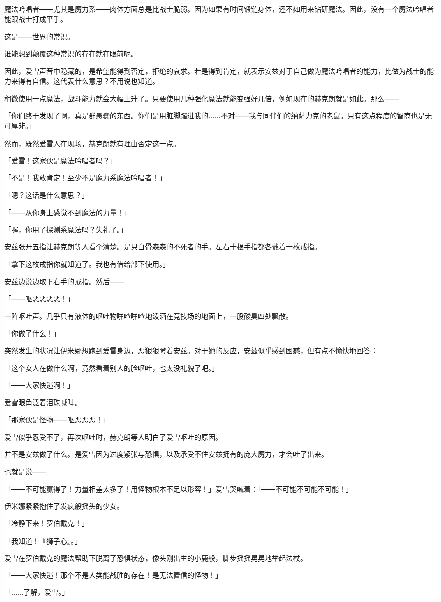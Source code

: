 魔法吟唱者——尤其是魔力系——肉体方面总是比战士脆弱。因为如果有时间锻链身体，还不如用来钻研魔法。因此，没有一个魔法吟唱者能跟战士打成平手。

这是——世界的常识。

谁能想到颠覆这种常识的存在就在眼前呢。

因此，爱雪声音中隐藏的，是希望能得到否定，拒绝的哀求。若是得到肯定，就表示安兹对于自己做为魔法吟唱者的能力，比做为战士的能力来得有自信。这代表什么意思？不用说也知道。

稍微使用一点魔法，战斗能力就会大幅上升了。只要使用几种强化魔法就能变强好几倍，例如现在的赫克朗就是如此。那么——

「你们终于发现了啊，真是群愚蠢的东西。你们是用脏脚踏进我的……不对——我与同伴们的纳萨力克的老鼠。只有这点程度的智商也是无可厚非。」

然而，既然爱雪人在现场，赫克朗就有理由否定这一点。

「爱雪！这家伙是魔法吟唱者吗？」

「不是！我敢肯定！至少不是魔力系魔法吟唱者！」

「嗯？这话是什么意思？」

「——从你身上感觉不到魔法的力量！」

「喔，你用了探测系魔法吗？失礼了。」

安兹张开五指让赫克朗等人看个清楚。是只白骨森森的不死者的手。左右十根手指都各戴着一枚戒指。

「拿下这枚戒指你就知道了。我也有借给部下使用。」

安兹边说边取下右手的戒指。然后——

「——呕恶恶恶恶！」

一阵呕吐声。几乎只有液体的呕吐物啪喳啪喳地泼洒在竞技场的地面上，一股酸臭四处飘散。

「你做了什么！」

突然发生的状况让伊米娜想跑到爱雪身边，恶狠狠瞪着安兹。对于她的反应，安兹似乎感到困惑，但有点不愉快地回答：

「这个女人在做什么啊，竟然看着别人的脸呕吐，也太没礼貌了吧。」

「——大家快逃啊！」

爱雪眼角泛着泪珠喊叫。

「那家伙是怪物——呕恶恶恶！」

爱雪似乎忍受不了，再次呕吐时，赫克朗等人明白了爱雪呕吐的原因。

并不是安兹做了什么。是爱雪因为过度紧张与恐惧，以及承受不住安兹拥有的庞大魔力，才会吐了出来。

也就是说——

「——不可能赢得了！力量相差太多了！用怪物根本不足以形容！」爱雪哭喊着：「——不可能不可能不可能！」

伊米娜紧紧抱住了发疯般摇头的少女。

「冷静下来！罗伯戴克！」

「我知道！『狮子心』。」

爱雪在罗伯戴克的魔法帮助下脱离了恐惧状态，像头刚出生的小鹿般，脚步摇摇晃晃地举起法杖。

「——大家快逃！那个不是人类能战胜的存在！是无法置信的怪物！」

「……了解，爱雪。」
